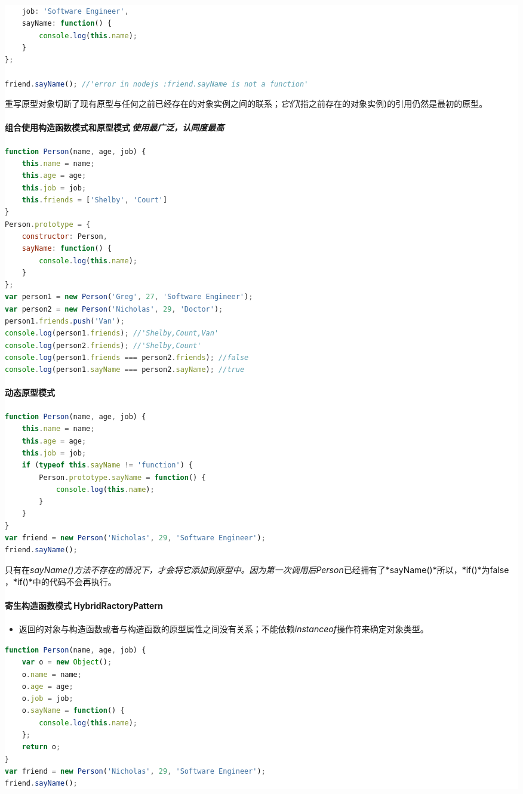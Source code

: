 ```js
    job: 'Software Engineer',
    sayName: function() {
        console.log(this.name);
    }
};

friend.sayName(); //'error in nodejs :friend.sayName is not a function'
```
重写原型对象切断了现有原型与任何之前已经存在的对象实例之间的联系；*它们*(指之前存在的对象实例)的引用仍然是最初的原型。
#### 组合使用构造函数模式和原型模式 ***使用最广泛，认同度最高***
```js
function Person(name, age, job) {
    this.name = name;
    this.age = age;
    this.job = job;
    this.friends = ['Shelby', 'Court']
}
Person.prototype = {
    constructor: Person,
    sayName: function() {
        console.log(this.name);
    }
};
var person1 = new Person('Greg', 27, 'Software Engineer');
var person2 = new Person('Nicholas', 29, 'Doctor');
person1.friends.push('Van');
console.log(person1.friends); //'Shelby,Count,Van'
console.log(person2.friends); //'Shelby,Count'
console.log(person1.friends === person2.friends); //false
console.log(person1.sayName === person2.sayName); //true
```
#### 动态原型模式
```js
function Person(name, age, job) {
    this.name = name;
    this.age = age;
    this.job = job;
    if (typeof this.sayName != 'function') {
        Person.prototype.sayName = function() {
            console.log(this.name);
        }
    }
}
var friend = new Person('Nicholas', 29, 'Software Engineer');
friend.sayName();
```
只有在*sayName()*方法不存在的情况下，才会将它添加到原型中。因为第一次调用后*Person*已经拥有了*sayName()*所以，*if()*为false ，*if()*中的代码不会再执行。
#### 寄生构造函数模式 HybridRactoryPattern
+ 返回的对象与构造函数或者与构造函数的原型属性之间没有关系；不能依赖*instanceof*操作符来确定对象类型。
```js
function Person(name, age, job) {
    var o = new Object();
    o.name = name;
    o.age = age;
    o.job = job;
    o.sayName = function() {
        console.log(this.name);
    };
    return o;
}
var friend = new Person('Nicholas', 29, 'Software Engineer');
friend.sayName();
```